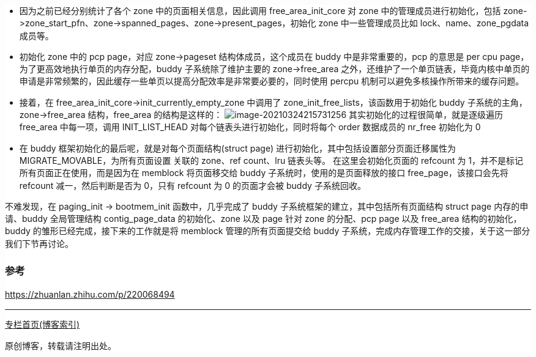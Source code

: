 * 因为之前已经分别统计了各个 zone 中的页面相关信息，因此调用 free_area_init_core 对 zone 中的管理成员进行初始化，包括 zone->zone_start_pfn、zone->spanned_pages、zone->present_pages，初始化 zone 中一些管理成员比如 lock、name、zone_pgdata 成员等。

* 初始化 zone 中的 pcp page，对应 zone->pageset 结构体成员，这个成员在 buddy 中是非常重要的，pcp 的意思是 per cpu page，为了更高效地执行单页的内存分配，buddy 子系统除了维护主要的 zone->free_area 之外，还维护了一个单页链表，毕竟内核中单页的申请是非常频繁的，因此缓存一些单页以提高分配效率是非常要必要的，同时使用 percpu 机制可以避免多核操作所带来的缓存问题。 

* 接着，在 free_area_init_core->init_currently_empty_zone 中调用了 zone_init_free_lists，该函数用于初始化 buddy 子系统的主角，zone->free_area 结构，free_area 的结构是这样的：
  ![image-20210324215731256](https://gitee.com/linux-downey/bloc_test/raw/master/zhihu_picture/linux-memory-subsystem/free_area%E8%AF%A6%E7%BB%86%E7%BB%93%E6%9E%84.png)
   其实初始化的过程很简单，就是逐级遍历 free_area 中每一项，调用 INIT_LIST_HEAD 对每个链表头进行初始化，同时将每个 order 数据成员的 nr_free 初始化为 0
  
* 在 buddy 框架初始化的最后呢，就是对每个页面结构(struct page) 进行初始化，其中包括设置部分页面迁移属性为 MIGRATE_MOVABLE，为所有页面设置 关联的 zone、ref count、lru 链表头等。
在这里会初始化页面的 refcount 为 1，并不是标记所有页面正在使用，而是因为在 memblock 将页面移交给 buddy 子系统时，使用的是页面释放的接口 free_page，该接口会先将 refcount 减一，然后判断是否为 0，只有 refcount 为 0 的页面才会被 buddy 子系统回收。
  
  

不难发现，在 paging_init -> bootmem_init 函数中，几乎完成了 buddy 子系统框架的建立，其中包括所有页面结构 struct page 内存的申请、buddy 全局管理结构 contig_page_data  的初始化、zone 以及 page 针对 zone 的分配、pcp page 以及 free_area 结构的初始化，buddy 的雏形已经完成，接下来的工作就是将 memblock 管理的所有页面提交给 buddy 子系统，完成内存管理工作的交接，关于这一部分我们下节再讨论。 





### 参考

https://zhuanlan.zhihu.com/p/220068494

---

[专栏首页(博客索引)](https://zhuanlan.zhihu.com/p/362640343)

原创博客，转载请注明出处。